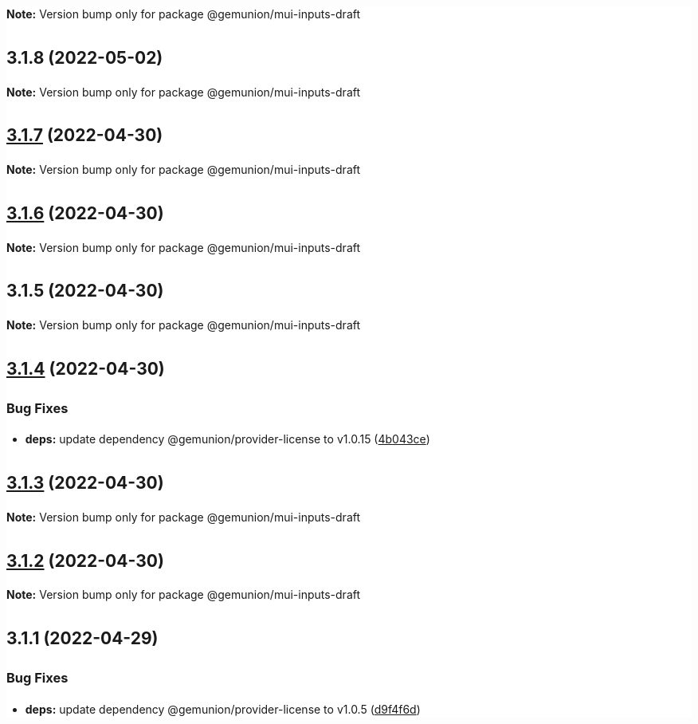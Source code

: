 **Note:** Version bump only for package @gemunion/mui-inputs-draft

## 3.1.8 (2022-05-02)

**Note:** Version bump only for package @gemunion/mui-inputs-draft

## [3.1.7](https://github.com/gemunion/mui-packages/compare/@gemunion/mui-inputs-draft@3.1.6...@gemunion/mui-inputs-draft@3.1.7) (2022-04-30)

**Note:** Version bump only for package @gemunion/mui-inputs-draft

## [3.1.6](https://github.com/gemunion/mui-packages/compare/@gemunion/mui-inputs-draft@3.1.5...@gemunion/mui-inputs-draft@3.1.6) (2022-04-30)

**Note:** Version bump only for package @gemunion/mui-inputs-draft

## 3.1.5 (2022-04-30)

**Note:** Version bump only for package @gemunion/mui-inputs-draft

## [3.1.4](https://github.com/gemunion/mui-packages/compare/@gemunion/mui-inputs-draft@3.1.3...@gemunion/mui-inputs-draft@3.1.4) (2022-04-30)

### Bug Fixes

- **deps:** update dependency @gemunion/provider-license to v1.0.15 ([4b043ce](https://github.com/gemunion/mui-packages/commit/4b043ce27d432b1490b8b400dcb8a2d21786bbd4))

## [3.1.3](https://github.com/gemunion/mui-packages/compare/@gemunion/mui-inputs-draft@3.1.2...@gemunion/mui-inputs-draft@3.1.3) (2022-04-30)

**Note:** Version bump only for package @gemunion/mui-inputs-draft

## [3.1.2](https://github.com/gemunion/mui-packages/compare/@gemunion/mui-inputs-draft@3.1.1...@gemunion/mui-inputs-draft@3.1.2) (2022-04-30)

**Note:** Version bump only for package @gemunion/mui-inputs-draft

## 3.1.1 (2022-04-29)

### Bug Fixes

- **deps:** update dependency @gemunion/provider-license to v1.0.5 ([d9f4f6d](https://github.com/gemunion/mui-packages/commit/d9f4f6d635530ae0bc4531a193e7febdc90f8059))
